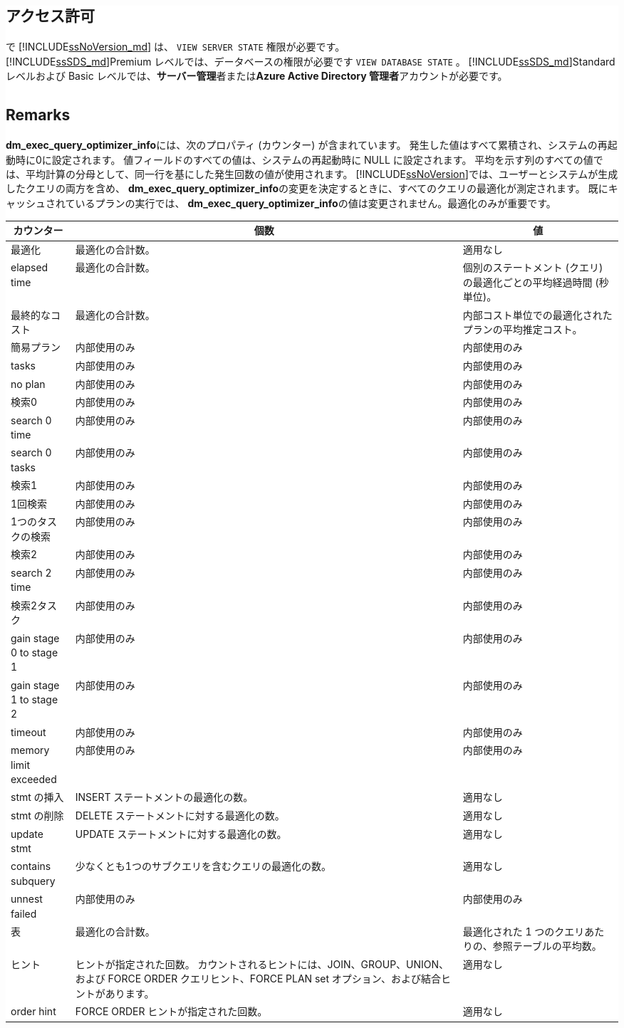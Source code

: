 ## <a name="permissions"></a>アクセス許可  

で [!INCLUDE[ssNoVersion_md](../../includes/ssnoversion-md.md)] は、 `VIEW SERVER STATE` 権限が必要です。   
[!INCLUDE[ssSDS_md](../../includes/sssds-md.md)]Premium レベルでは、データベースの権限が必要です `VIEW DATABASE STATE` 。 [!INCLUDE[ssSDS_md](../../includes/sssds-md.md)]Standard レベルおよび Basic レベルでは、**サーバー管理**者または**Azure Active Directory 管理者**アカウントが必要です。   
    
## <a name="remarks"></a>Remarks  
 **dm_exec_query_optimizer_info**には、次のプロパティ (カウンター) が含まれています。 発生した値はすべて累積され、システムの再起動時に0に設定されます。 値フィールドのすべての値は、システムの再起動時に NULL に設定されます。 平均を示す列のすべての値では、平均計算の分母として、同一行を基にした発生回数の値が使用されます。 [!INCLUDE[ssNoVersion](../../includes/ssnoversion-md.md)]では、ユーザーとシステムが生成したクエリの両方を含め、 **dm_exec_query_optimizer_info**の変更を決定するときに、すべてのクエリの最適化が測定されます。 既にキャッシュされているプランの実行では、 **dm_exec_query_optimizer_info**の値は変更されません。最適化のみが重要です。  
  
|カウンター|個数|値|  
|-------------|----------------|-----------|  
|最適化|最適化の合計数。|適用なし|  
|elapsed time|最適化の合計数。|個別のステートメント (クエリ) の最適化ごとの平均経過時間 (秒単位)。|  
|最終的なコスト|最適化の合計数。|内部コスト単位での最適化されたプランの平均推定コスト。|  
|簡易プラン|内部使用のみ|内部使用のみ|  
|tasks|内部使用のみ|内部使用のみ|  
|no plan|内部使用のみ|内部使用のみ|  
|検索0|内部使用のみ|内部使用のみ|  
|search 0 time|内部使用のみ|内部使用のみ|  
|search 0 tasks|内部使用のみ|内部使用のみ|  
|検索1|内部使用のみ|内部使用のみ|  
|1回検索|内部使用のみ|内部使用のみ|  
|1つのタスクの検索|内部使用のみ|内部使用のみ|  
|検索2|内部使用のみ|内部使用のみ|  
|search 2 time|内部使用のみ|内部使用のみ|  
|検索2タスク|内部使用のみ|内部使用のみ|  
|gain stage 0 to stage 1|内部使用のみ|内部使用のみ|  
|gain stage 1 to stage 2|内部使用のみ|内部使用のみ|  
|timeout|内部使用のみ|内部使用のみ|  
|memory limit exceeded|内部使用のみ|内部使用のみ|  
|stmt の挿入|INSERT ステートメントの最適化の数。|適用なし|  
|stmt の削除|DELETE ステートメントに対する最適化の数。|適用なし|  
|update stmt|UPDATE ステートメントに対する最適化の数。|適用なし|  
|contains subquery|少なくとも1つのサブクエリを含むクエリの最適化の数。|適用なし|  
|unnest failed|内部使用のみ|内部使用のみ|  
|表|最適化の合計数。|最適化された 1 つのクエリあたりの、参照テーブルの平均数。|  
|ヒント|ヒントが指定された回数。 カウントされるヒントには、JOIN、GROUP、UNION、および FORCE ORDER クエリヒント、FORCE PLAN set オプション、および結合ヒントがあります。|適用なし|  
|order hint|FORCE ORDER ヒントが指定された回数。|適用なし|  